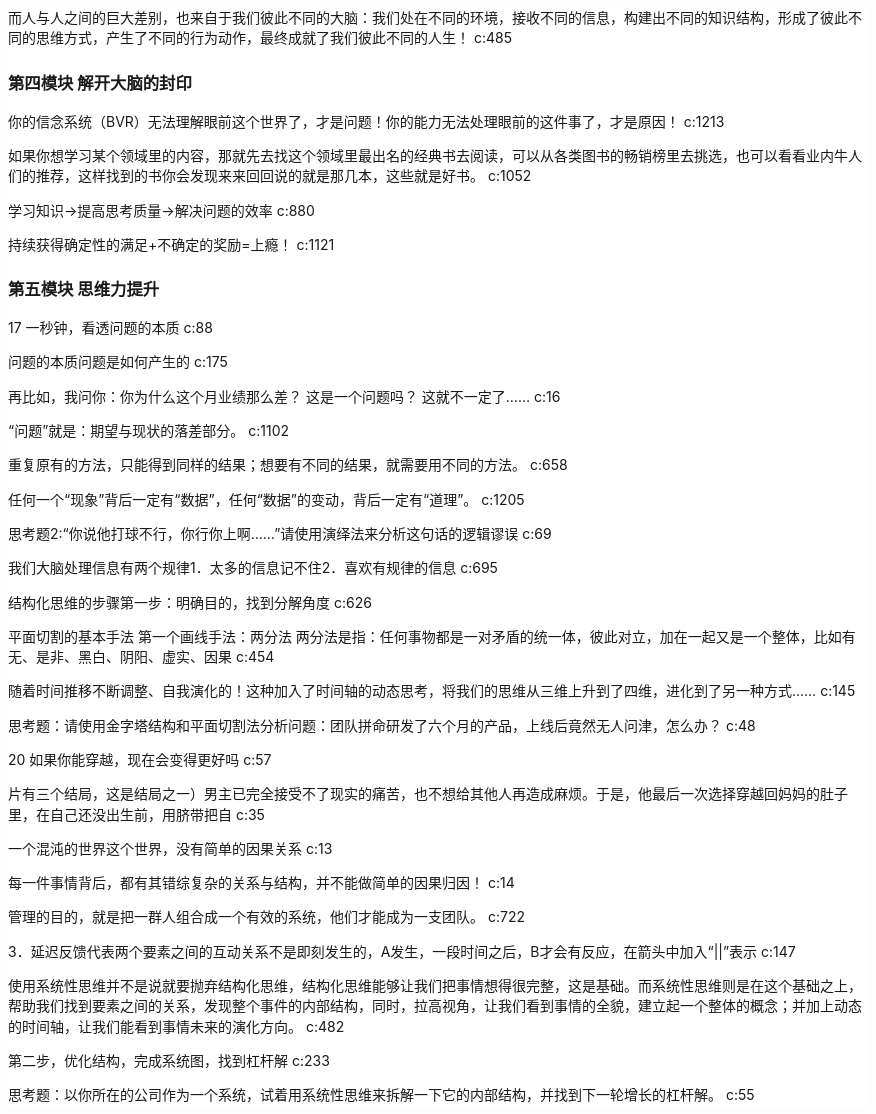 而人与人之间的巨大差别，也来自于我们彼此不同的大脑：我们处在不同的环境，接收不同的信息，构建出不同的知识结构，形成了彼此不同的思维方式，产生了不同的行为动作，最终成就了我们彼此不同的人生！ c:485

### 第四模块 解开大脑的封印

你的信念系统（BVR）无法理解眼前这个世界了，才是问题！你的能力无法处理眼前的这件事了，才是原因！ c:1213

如果你想学习某个领域里的内容，那就先去找这个领域里最出名的经典书去阅读，可以从各类图书的畅销榜里去挑选，也可以看看业内牛人们的推荐，这样找到的书你会发现来来回回说的就是那几本，这些就是好书。 c:1052

学习知识→提高思考质量→解决问题的效率 c:880

持续获得确定性的满足+不确定的奖励=上瘾！ c:1121

### 第五模块 思维力提升

17 一秒钟，看透问题的本质 c:88

问题的本质问题是如何产生的 c:175

再比如，我问你：你为什么这个月业绩那么差？
这是一个问题吗？
这就不一定了…… c:16

“问题”就是：期望与现状的落差部分。 c:1102

重复原有的方法，只能得到同样的结果；想要有不同的结果，就需要用不同的方法。 c:658

任何一个“现象”背后一定有“数据”，任何“数据”的变动，背后一定有“道理”。 c:1205

思考题2:“你说他打球不行，你行你上啊……”请使用演绎法来分析这句话的逻辑谬误 c:69

我们大脑处理信息有两个规律1．太多的信息记不住2．喜欢有规律的信息 c:695

结构化思维的步骤第一步：明确目的，找到分解角度 c:626

平面切割的基本手法
第一个画线手法：两分法
两分法是指：任何事物都是一对矛盾的统一体，彼此对立，加在一起又是一个整体，比如有无、是非、黑白、阴阳、虚实、因果 c:454

随着时间推移不断调整、自我演化的！这种加入了时间轴的动态思考，将我们的思维从三维上升到了四维，进化到了另一种方式…… c:145

思考题：请使用金字塔结构和平面切割法分析问题：团队拼命研发了六个月的产品，上线后竟然无人问津，怎么办？ c:48

20 如果你能穿越，现在会变得更好吗 c:57

片有三个结局，这是结局之一）男主已完全接受不了现实的痛苦，也不想给其他人再造成麻烦。于是，他最后一次选择穿越回妈妈的肚子里，在自己还没出生前，用脐带把自 c:35

一个混沌的世界这个世界，没有简单的因果关系 c:13

每一件事情背后，都有其错综复杂的关系与结构，并不能做简单的因果归因！ c:14

管理的目的，就是把一群人组合成一个有效的系统，他们才能成为一支团队。 c:722

3．延迟反馈代表两个要素之间的互动关系不是即刻发生的，A发生，一段时间之后，B才会有反应，在箭头中加入“||”表示 c:147

使用系统性思维并不是说就要抛弃结构化思维，结构化思维能够让我们把事情想得很完整，这是基础。而系统性思维则是在这个基础之上，帮助我们找到要素之间的关系，发现整个事件的内部结构，同时，拉高视角，让我们看到事情的全貌，建立起一个整体的概念；并加上动态的时间轴，让我们能看到事情未来的演化方向。 c:482

第二步，优化结构，完成系统图，找到杠杆解 c:233

思考题：以你所在的公司作为一个系统，试着用系统性思维来拆解一下它的内部结构，并找到下一轮增长的杠杆解。 c:55
